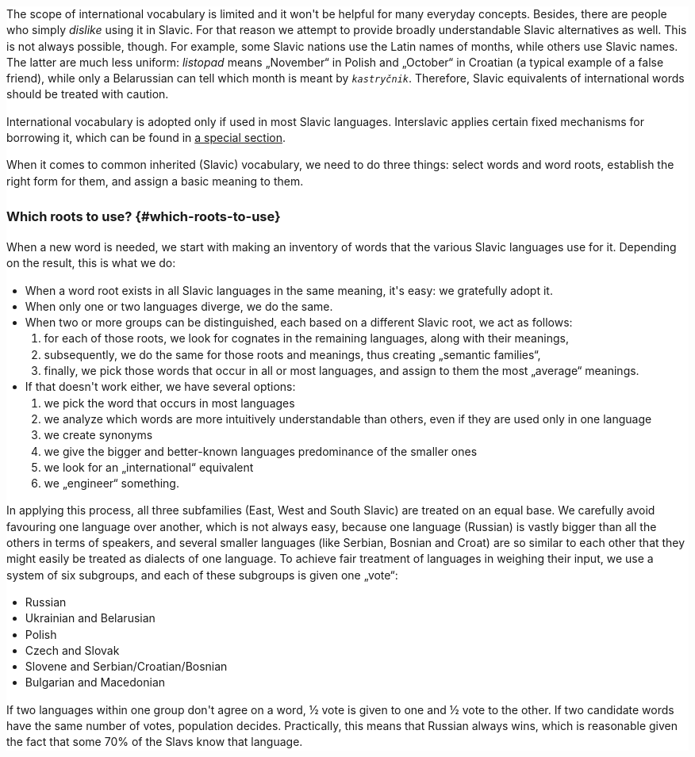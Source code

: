 The scope of international vocabulary is limited and it won't be helpful for many everyday concepts. Besides, there are people who simply _dislike_ using it in Slavic. For that reason we attempt to provide broadly understandable Slavic alternatives as well. This is not always possible, though. For example, some Slavic nations use the Latin names of months, while others use Slavic names. The latter are much less uniform: _listopad_ means „November“ in Polish and „October“ in Croatian (a typical example of a false friend), while only a Belarussian can tell which month is meant by _`kastryčnik`_. Therefore, Slavic equivalents of international words should be treated with caution.

International vocabulary is adopted only if used in most Slavic languages. Interslavic applies certain fixed mechanisms for borrowing it, which can be found in [a special section][1].

When it comes to common inherited (Slavic) vocabulary, we need to do three things: select words and word roots, establish the right form for them, and assign a basic meaning to them.

### Which roots to use? \{#which-roots-to-use}

When a new word is needed, we start with making an inventory of words that the various Slavic languages use for it. Depending on the result, this is what we do:

- When a word root exists in all Slavic languages in the same meaning, it's easy: we gratefully adopt it.
- When only one or two languages diverge, we do the same.
- When two or more groups can be distinguished, each based on a different Slavic root, we act as follows:
  1. for each of those roots, we look for cognates in the remaining languages, along with their meanings,
  2. subsequently, we do the same for those roots and meanings, thus creating „semantic families“,
  3. finally, we pick those words that occur in all or most languages, and assign to them the most „average“ meanings.
- If that doesn't work either, we have several options:
  1. we pick the word that occurs in most languages
  2. we analyze which words are more intuitively understandable than others, even if they are used only in one language
  3. we create synonyms
  4. we give the bigger and better-known languages predominance of the smaller ones
  5. we look for an „international“ equivalent
  6. we „engineer“ something.

In applying this process, all three subfamilies (East, West and South Slavic) are treated on an equal base. We carefully avoid favouring one language over another, which is not always easy, because one language (Russian) is vastly bigger than all the others in terms of speakers, and several smaller languages (like Serbian, Bosnian and Croat) are so similar to each other that they might easily be treated as dialects of one language. To achieve fair treatment of languages in weighing their input, we use a system of six subgroups, and each of these subgroups is given one „vote“:

- Russian
- Ukrainian and Belarusian
- Polish
- Czech and Slovak
- Slovene and Serbian/Croatian/Bosnian
- Bulgarian and Macedonian

If two languages within one group don't agree on a word, ½ vote is given to one and ½ vote to the other. If two candidate words have the same number of votes, population decides. Practically, this means that Russian always wins, which is reasonable given the fact that some 70% of the Slavs know that language.


[1]: ../vocabulary/derivation.md
[2]: http://steen.free.fr/interslavic/voting_machine.html
[3]: http://en.wikibooks.org/wiki/False_Friends_of_the_Slavist
[4]: ../vocabulary/derivation.md#proto-slavic
[5]: http://steen.free.fr/interslavic/slavic_pronouns.html